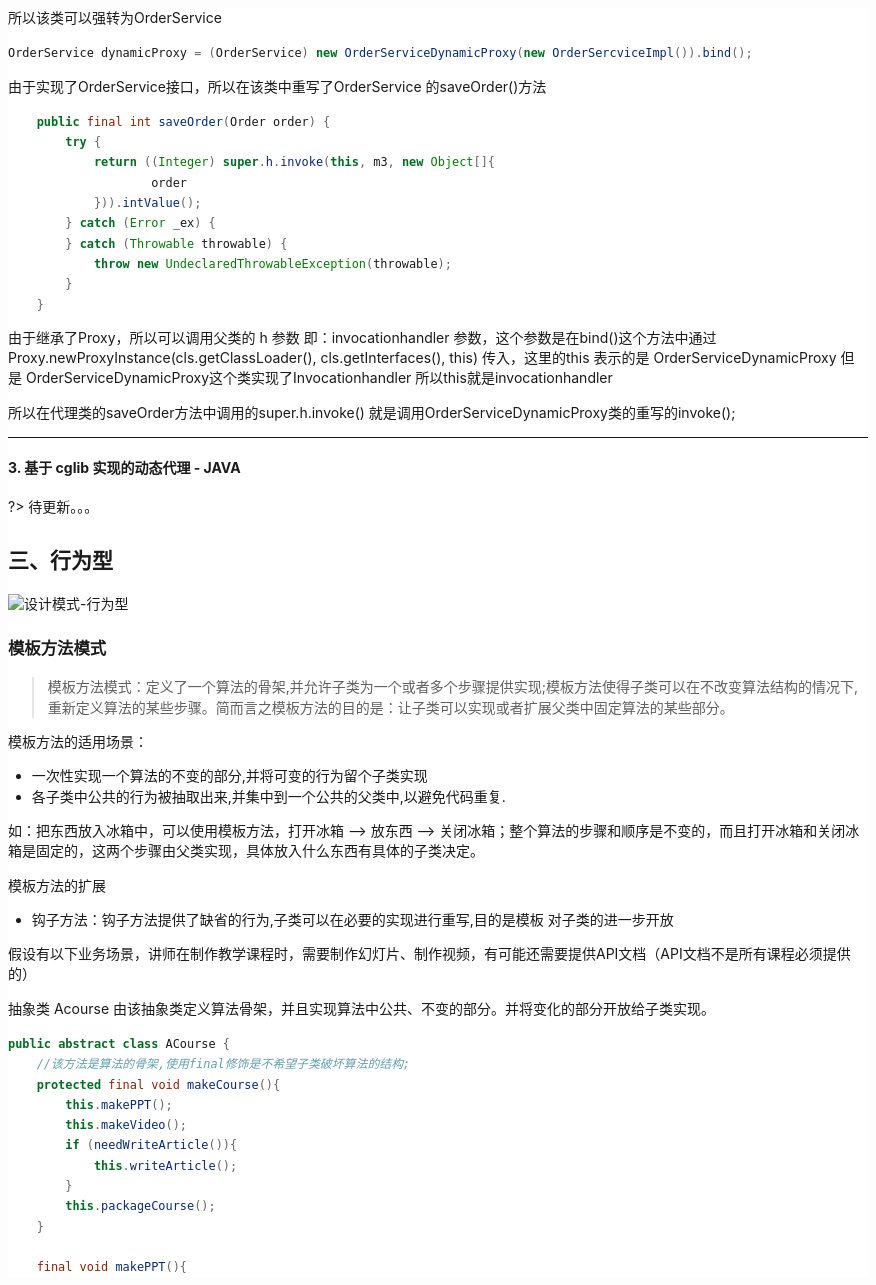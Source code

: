 所以该类可以强转为OrderService

```java
OrderService dynamicProxy = (OrderService) new OrderServiceDynamicProxy(new OrderSercviceImpl()).bind();
```

由于实现了OrderService接口，所以在该类中重写了OrderService 的saveOrder()方法

```java
    public final int saveOrder(Order order) {
        try {
            return ((Integer) super.h.invoke(this, m3, new Object[]{
                    order
            })).intValue();
        } catch (Error _ex) {
        } catch (Throwable throwable) {
            throw new UndeclaredThrowableException(throwable);
        }
    }
```
由于继承了Proxy，所以可以调用父类的 h 参数 即：invocationhandler 参数，这个参数是在bind()这个方法中通过
 Proxy.newProxyInstance(cls.getClassLoader(), cls.getInterfaces(), this) 传入，这里的this 表示的是 OrderServiceDynamicProxy 但是 OrderServiceDynamicProxy这个类实现了Invocationhandler 所以this就是invocationhandler

所以在代理类的saveOrder方法中调用的super.h.invoke() 就是调用OrderServiceDynamicProxy类的重写的invoke();

********

#### 3. 基于 cglib 实现的动态代理 - JAVA

?> 待更新。。。


## 三、行为型
![设计模式-行为型](https://ws2.sinaimg.cn/large/006tKfTcgy1g0dbq5lx67j31440lgaqg.jpg)
### 模板方法模式
> 模板方法模式：定义了一个算法的骨架,并允许子类为一个或者多个步骤提供实现;模板方法使得子类可以在不改变算法结构的情况下,重新定义算法的某些步骤。简而言之模板方法的目的是：让子类可以实现或者扩展父类中固定算法的某些部分。

模板方法的适用场景：

+ 一次性实现一个算法的不变的部分,并将可变的行为留个子类实现
+ 各子类中公共的行为被抽取出来,并集中到一个公共的父类中,以避免代码重复.

如：把东西放入冰箱中，可以使用模板方法，打开冰箱 --> 放东西 --> 关闭冰箱；整个算法的步骤和顺序是不变的，而且打开冰箱和关闭冰箱是固定的，这两个步骤由父类实现，具体放入什么东西有具体的子类决定。

模板方法的扩展

+ 钩子方法：钩子方法提供了缺省的行为,子类可以在必要的实现进行重写,目的是模板 对子类的进一步开放

假设有以下业务场景，讲师在制作教学课程时，需要制作幻灯片、制作视频，有可能还需要提供API文档（API文档不是所有课程必须提供的）

抽象类 Acourse 由该抽象类定义算法骨架，并且实现算法中公共、不变的部分。并将变化的部分开放给子类实现。

```java
public abstract class ACourse {
    //该方法是算法的骨架,使用final修饰是不希望子类破坏算法的结构;
    protected final void makeCourse(){
        this.makePPT();
        this.makeVideo();
        if (needWriteArticle()){
            this.writeArticle();
        }
        this.packageCourse();
    }

    final void makePPT(){
```